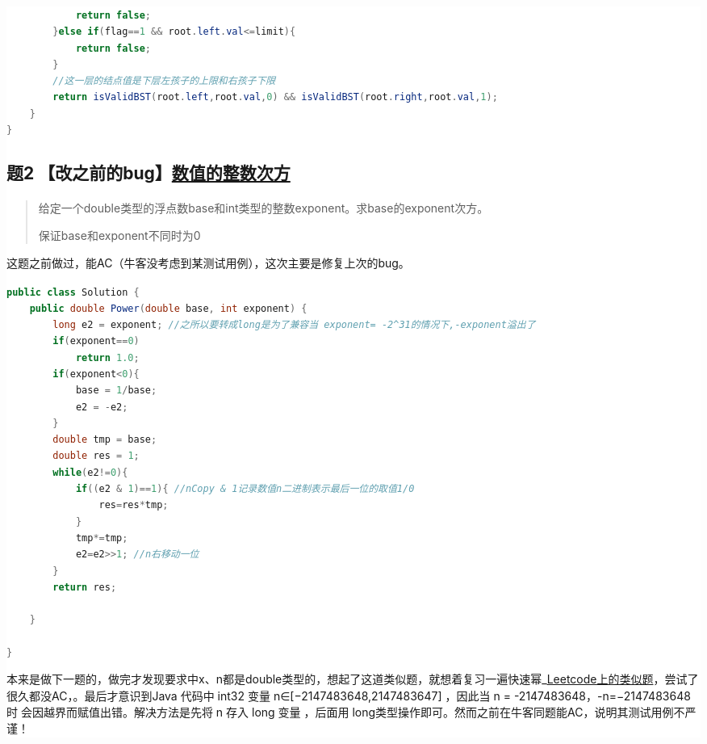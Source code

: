 ```java
            return false;
        }else if(flag==1 && root.left.val<=limit){
            return false;
        }
        //这一层的结点值是下层左孩子的上限和右孩子下限
        return isValidBST(root.left,root.val,0) && isValidBST(root.right,root.val,1);
    }
}
```



## 题2 【改之前的bug】[数值的整数次方](https://www.nowcoder.com/practice/1a834e5e3e1a4b7ba251417554e07c00?tpId=13&tqId=11165&tPage=1&rp=1&ru=/ta/coding-interviews&qru=/ta/coding-interviews/question-ranking)

> 给定一个double类型的浮点数base和int类型的整数exponent。求base的exponent次方。
>
> 保证base和exponent不同时为0

这题之前做过，能AC（牛客没考虑到某测试用例），这次主要是修复上次的bug。

```java
public class Solution {
    public double Power(double base, int exponent) {
        long e2 = exponent;	//之所以要转成long是为了兼容当 exponent= -2^31的情况下,-exponent溢出了
        if(exponent==0)    
            return 1.0;
        if(exponent<0){
            base = 1/base;
            e2 = -e2;
        }
        double tmp = base;
        double res = 1;
        while(e2!=0){
            if((e2 & 1)==1){ //nCopy & 1记录数值n二进制表示最后一位的取值1/0
                res=res*tmp;
            }
            tmp*=tmp;
            e2=e2>>1; //n右移动一位
        }
        return res;

    }

}
```

本来是做下一题的，做完才发现要求中x、n都是double类型的，想起了这道类似题，就想着复习一遍快速幂_[Leetcode上的类似题](https://leetcode-cn.com/problems/powx-n/solution/)，尝试了很久都没AC，。最后才意识到Java 代码中 int32 变量 n∈[−2147483648,2147483647] ，因此当 n = -2147483648，-n=−2147483648 时 会因越界而赋值出错。解决方法是先将 n 存入 long 变量 ，后面用 long类型操作即可。然而之前在牛客同题能AC，说明其测试用例不严谨！
